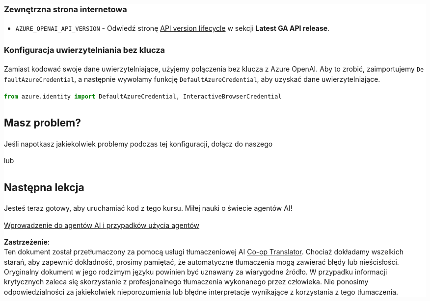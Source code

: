 ### Zewnętrzna strona internetowa

- `AZURE_OPENAI_API_VERSION` - Odwiedź stronę [API version lifecycle](https://learn.microsoft.com/en-us/azure/ai-services/openai/api-version-deprecation#latest-ga-api-release) w sekcji **Latest GA API release**.  

### Konfiguracja uwierzytelniania bez klucza

Zamiast kodować swoje dane uwierzytelniające, użyjemy połączenia bez klucza z Azure OpenAI. Aby to zrobić, zaimportujemy `DefaultAzureCredential`, a następnie wywołamy funkcję `DefaultAzureCredential`, aby uzyskać dane uwierzytelniające.

```python
from azure.identity import DefaultAzureCredential, InteractiveBrowserCredential
```

## Masz problem?

Jeśli napotkasz jakiekolwiek problemy podczas tej konfiguracji, dołącz do naszego

lub

## Następna lekcja

Jesteś teraz gotowy, aby uruchamiać kod z tego kursu. Miłej nauki o świecie agentów AI!  

[Wprowadzenie do agentów AI i przypadków użycia agentów](../01-intro-to-ai-agents/README.md)

**Zastrzeżenie**:  
Ten dokument został przetłumaczony za pomocą usługi tłumaczeniowej AI [Co-op Translator](https://github.com/Azure/co-op-translator). Chociaż dokładamy wszelkich starań, aby zapewnić dokładność, prosimy pamiętać, że automatyczne tłumaczenia mogą zawierać błędy lub nieścisłości. Oryginalny dokument w jego rodzimym języku powinien być uznawany za wiarygodne źródło. W przypadku informacji krytycznych zaleca się skorzystanie z profesjonalnego tłumaczenia wykonanego przez człowieka. Nie ponosimy odpowiedzialności za jakiekolwiek nieporozumienia lub błędne interpretacje wynikające z korzystania z tego tłumaczenia.
